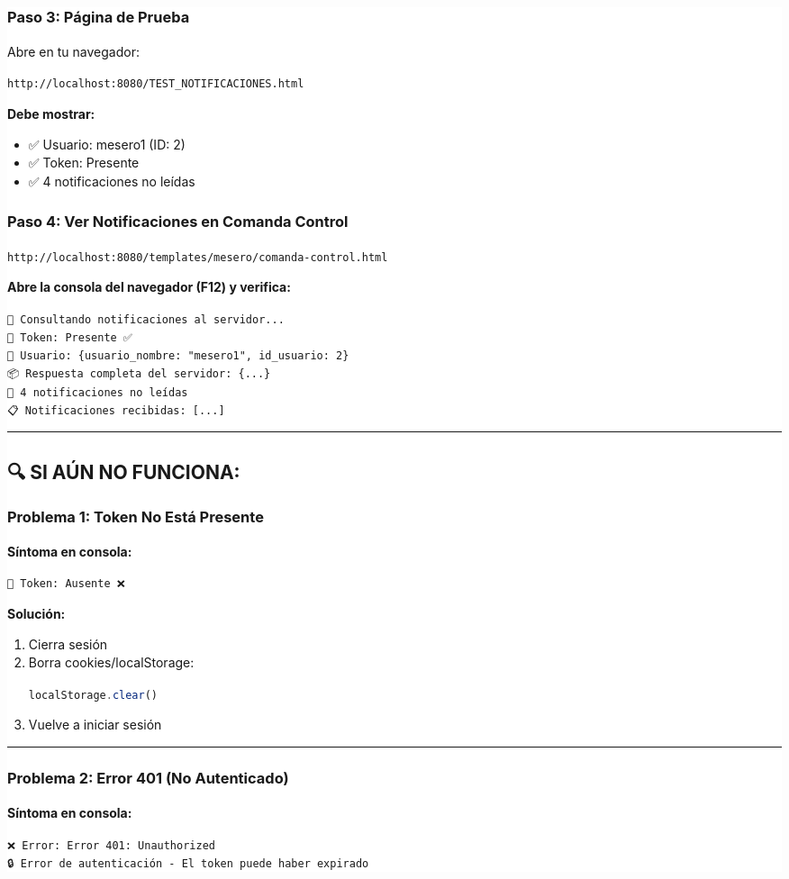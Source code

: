 ### **Paso 3: Página de Prueba**

Abre en tu navegador:
```
http://localhost:8080/TEST_NOTIFICACIONES.html
```

**Debe mostrar:**
- ✅ Usuario: mesero1 (ID: 2)
- ✅ Token: Presente
- ✅ 4 notificaciones no leídas

### **Paso 4: Ver Notificaciones en Comanda Control**

```
http://localhost:8080/templates/mesero/comanda-control.html
```

**Abre la consola del navegador (F12) y verifica:**

```
📡 Consultando notificaciones al servidor...
🔑 Token: Presente ✅
👤 Usuario: {usuario_nombre: "mesero1", id_usuario: 2}
📦 Respuesta completa del servidor: {...}
🔔 4 notificaciones no leídas
📋 Notificaciones recibidas: [...]
```

---

## 🔍 **SI AÚN NO FUNCIONA:**

### **Problema 1: Token No Está Presente**

**Síntoma en consola:**
```
🔑 Token: Ausente ❌
```

**Solución:**
1. Cierra sesión
2. Borra cookies/localStorage:
   ```javascript
   localStorage.clear()
   ```
3. Vuelve a iniciar sesión

---

### **Problema 2: Error 401 (No Autenticado)**

**Síntoma en consola:**
```
❌ Error: Error 401: Unauthorized
🔒 Error de autenticación - El token puede haber expirado
```

